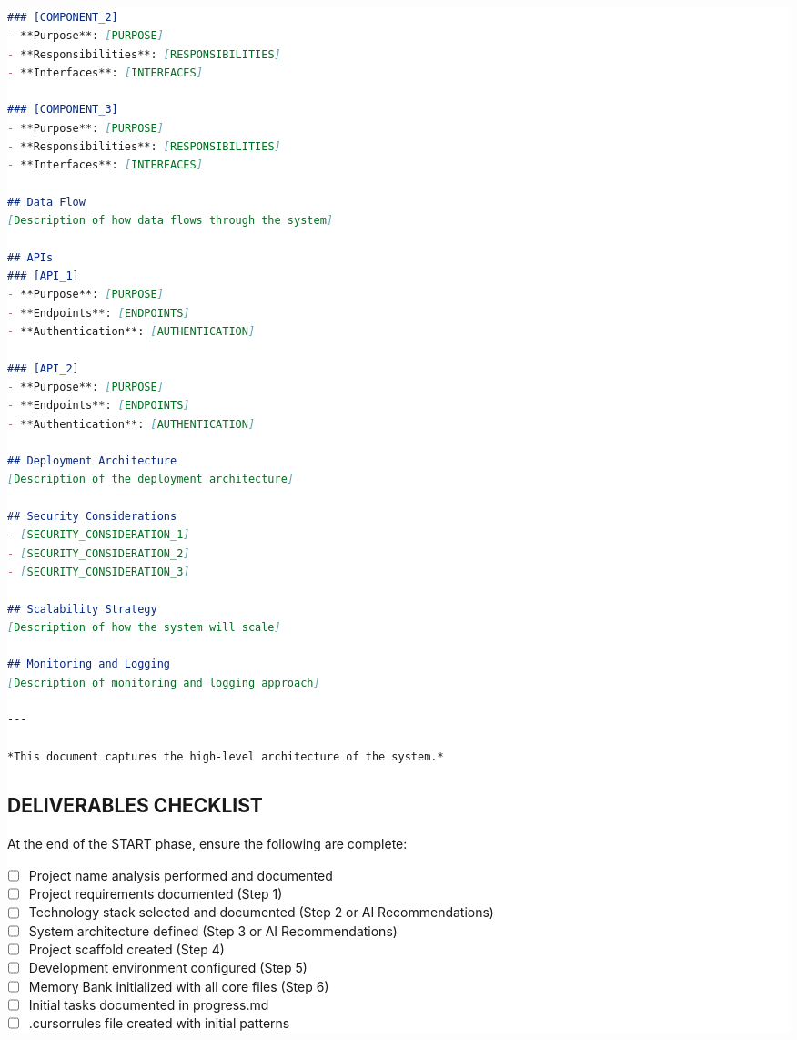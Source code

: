 ```markdown
### [COMPONENT_2]
- **Purpose**: [PURPOSE]
- **Responsibilities**: [RESPONSIBILITIES]
- **Interfaces**: [INTERFACES]

### [COMPONENT_3]
- **Purpose**: [PURPOSE]
- **Responsibilities**: [RESPONSIBILITIES]
- **Interfaces**: [INTERFACES]

## Data Flow
[Description of how data flows through the system]

## APIs
### [API_1]
- **Purpose**: [PURPOSE]
- **Endpoints**: [ENDPOINTS]
- **Authentication**: [AUTHENTICATION]

### [API_2]
- **Purpose**: [PURPOSE]
- **Endpoints**: [ENDPOINTS]
- **Authentication**: [AUTHENTICATION]

## Deployment Architecture
[Description of the deployment architecture]

## Security Considerations
- [SECURITY_CONSIDERATION_1]
- [SECURITY_CONSIDERATION_2]
- [SECURITY_CONSIDERATION_3]

## Scalability Strategy
[Description of how the system will scale]

## Monitoring and Logging
[Description of monitoring and logging approach]

---

*This document captures the high-level architecture of the system.*
```

## DELIVERABLES CHECKLIST

At the end of the START phase, ensure the following are complete:

- [ ] Project name analysis performed and documented
- [ ] Project requirements documented (Step 1)
- [ ] Technology stack selected and documented (Step 2 or AI Recommendations)
- [ ] System architecture defined (Step 3 or AI Recommendations)
- [ ] Project scaffold created (Step 4)
- [ ] Development environment configured (Step 5)
- [ ] Memory Bank initialized with all core files (Step 6)
- [ ] Initial tasks documented in progress.md
- [ ] .cursorrules file created with initial patterns
